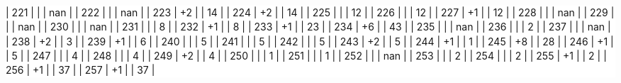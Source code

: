 | 221 |       |          |     nan |
| 222 |       |          |     nan |
| 223 |    +2 |          |      14 |
| 224 |    +2 |          |      14 |
| 225 |       |          |      12 |
| 226 |       |          |      12 |
| 227 |    +1 |          |      12 |
| 228 |       |          |     nan |
| 229 |       |          |     nan |
| 230 |       |          |     nan |
| 231 |       |          |       8 |
| 232 |    +1 |          |       8 |
| 233 |    +1 |          |      23 |
| 234 |    +6 |          |      43 |
| 235 |       |          |     nan |
| 236 |       |          |       2 |
| 237 |       |          |     nan |
| 238 |    +2 |          |       3 |
| 239 |    +1 |          |       6 |
| 240 |       |          |       5 |
| 241 |       |          |       5 |
| 242 |       |          |       5 |
| 243 |    +2 |          |       5 |
| 244 |    +1 |          |       1 |
| 245 |    +8 |          |      28 |
| 246 |    +1 |          |       5 |
| 247 |       |          |       4 |
| 248 |       |          |       4 |
| 249 |    +2 |          |       4 |
| 250 |       |          |       1 |
| 251 |       |          |       1 |
| 252 |       |          |     nan |
| 253 |       |          |       2 |
| 254 |       |          |       2 |
| 255 |    +1 |          |       2 |
| 256 |    +1 |          |      37 |
| 257 |    +1 |          |      37 |